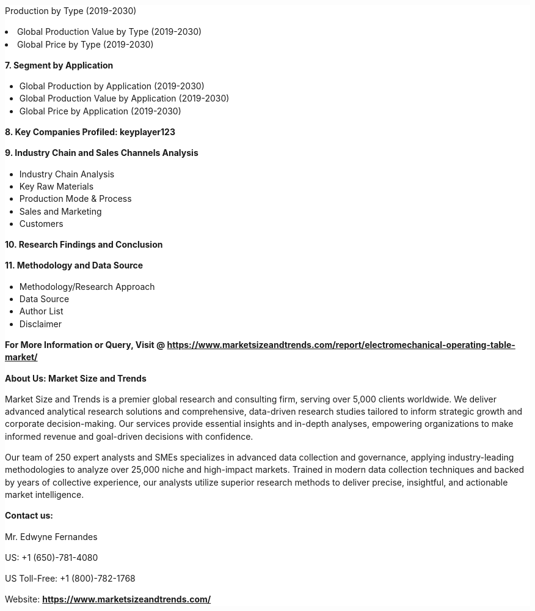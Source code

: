 Production by Type (2019-2030)</li><li>Global Production Value by Type (2019-2030)</li><li>Global Price by Type (2019-2030)</li></ul><p><strong>7. Segment by Application</strong></p><ul><li>Global Production by Application (2019-2030)</li><li>Global Production Value by Application (2019-2030)</li><li>Global Price by Application (2019-2030)</li></ul><p><strong>8. Key Companies Profiled: keyplayer123</strong></p><p><strong>9. Industry Chain and Sales Channels Analysis</strong></p><ul><li>Industry Chain Analysis</li><li>Key Raw Materials</li><li>Production Mode &amp; Process</li><li>Sales and Marketing</li><li>Customers</li></ul><p><strong>10. Research Findings and Conclusion</strong></p><p><strong>11. Methodology and Data Source</strong></p><ul><li>Methodology/Research Approach</li><li>Data Source</li><li>Author List</li><li>Disclaimer</li></ul></p><p><strong>For More Information or Query, Visit @ <a href="https://www.marketsizeandtrends.com/report/electromechanical-operating-table-market/">https://www.marketsizeandtrends.com/report/electromechanical-operating-table-market/</a></strong></p><p><strong>About Us: Market Size and Trends</strong></p><p>Market Size and Trends is a premier global research and consulting firm, serving over 5,000 clients worldwide. We deliver advanced analytical research solutions and comprehensive, data-driven research studies tailored to inform strategic growth and corporate decision-making. Our services provide essential insights and in-depth analyses, empowering organizations to make informed revenue and goal-driven decisions with confidence.</p><p>Our team of 250 expert analysts and SMEs specializes in advanced data collection and governance, applying industry-leading methodologies to analyze over 25,000 niche and high-impact markets. Trained in modern data collection techniques and backed by years of collective experience, our analysts utilize superior research methods to deliver precise, insightful, and actionable market intelligence.</p><p><strong>Contact us:</strong></p><p>Mr. Edwyne Fernandes</p><p>US: +1 (650)-781-4080</p><p>US Toll-Free: +1 (800)-782-1768</p><p>Website: <strong><a href="https://www.marketsizeandtrends.com/">https://www.marketsizeandtrends.com/</a></strong></p>
